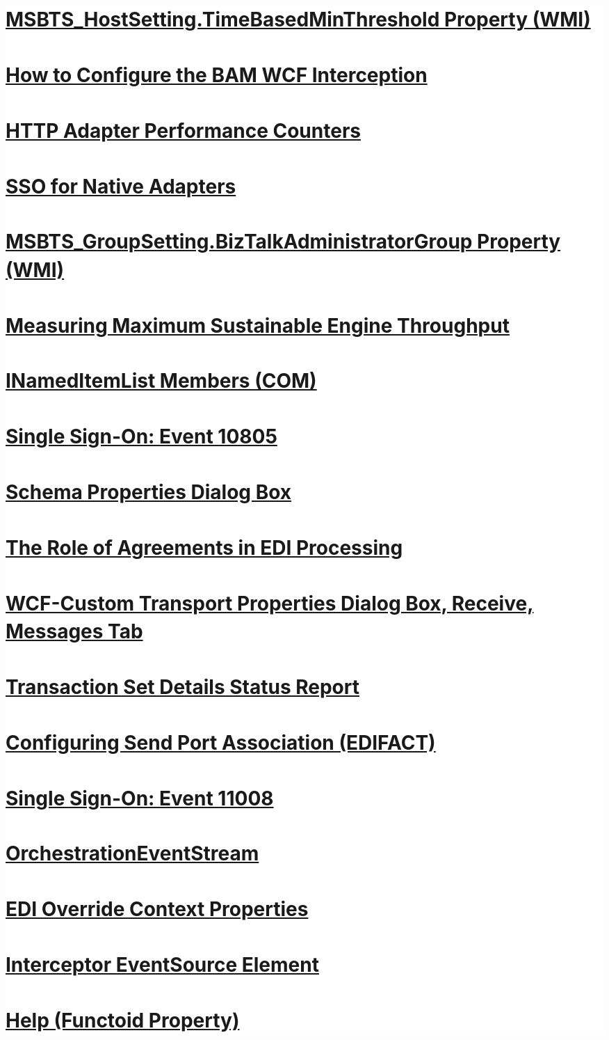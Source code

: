 # [MSBTS_HostSetting.TimeBasedMinThreshold Property (WMI)](msbts-hostsetting-timebasedminthreshold-property-wmi.md)
# [How to Configure the BAM WCF Interception](how-to-configure-the-bam-wcf-interception.md)
# [HTTP Adapter Performance Counters](http-adapter-performance-counters.md)
# [SSO for Native Adapters](sso-for-native-adapters.md)
# [MSBTS_GroupSetting.BizTalkAdministratorGroup Property (WMI)](msbts-groupsetting-biztalkadministratorgroup-property-wmi.md)
# [Measuring Maximum Sustainable Engine Throughput](measuring-maximum-sustainable-engine-throughput.md)
# [INamedItemList Members (COM)](inameditemlist-members-com.md)
# [Single Sign-On: Event 10805](single-sign-on-event-10805.md)
# [Schema Properties Dialog Box](schema-properties-dialog-box.md)
# [The Role of Agreements in EDI Processing](the-role-of-agreements-in-edi-processing.md)
# [WCF-Custom Transport Properties Dialog Box, Receive, Messages Tab](wcf-custom-transport-properties-dialog-box-receive-messages-tab.md)
# [Transaction Set Details Status Report](transaction-set-details-status-report.md)
# [Configuring Send Port Association (EDIFACT)](configuring-send-port-association-edifact.md)
# [Single Sign-On: Event 11008](single-sign-on-event-11008.md)
# [OrchestrationEventStream](orchestrationeventstream.md)
# [EDI Override Context Properties](edi-override-context-properties.md)
# [Interceptor EventSource Element](interceptor-eventsource-element.md)
# [Help (Functoid Property)](help-functoid-property.md)